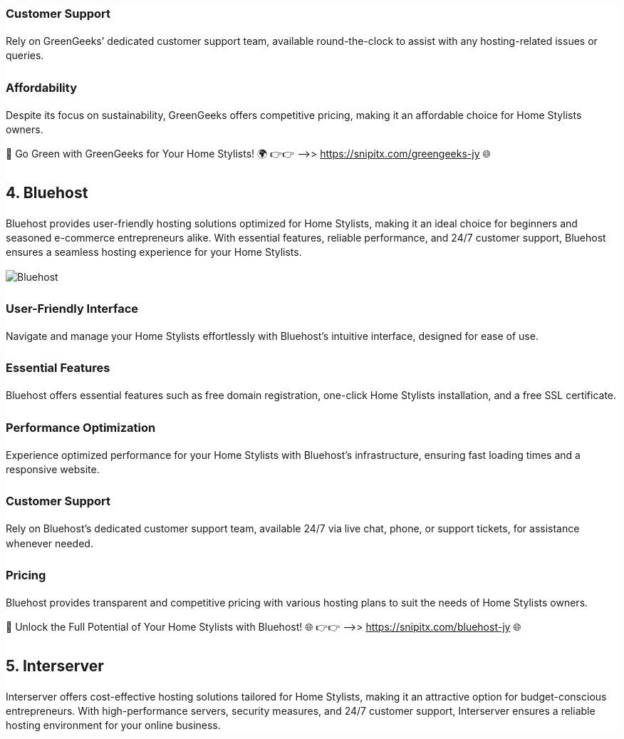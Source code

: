 ### Customer Support
Rely on GreenGeeks’ dedicated customer support team, available round-the-clock to assist with any hosting-related issues or queries.

### Affordability
Despite its focus on sustainability, GreenGeeks offers competitive pricing, making it an affordable choice for Home Stylists owners.

🌿 Go Green with GreenGeeks for Your Home Stylists! 🌍
👉👉 -->> https://snipitx.com/greengeeks-jy 🌐

## 4. Bluehost

Bluehost provides user-friendly hosting solutions optimized for Home Stylists, making it an ideal choice for beginners and seasoned e-commerce entrepreneurs alike. With essential features, reliable performance, and 24/7 customer support, Bluehost ensures a seamless hosting experience for your Home Stylists.

![Bluehost](https://i.imgur.com/PasFF9E.jpeg "Bluehost Hosting")

### User-Friendly Interface
Navigate and manage your Home Stylists effortlessly with Bluehost’s intuitive interface, designed for ease of use.

### Essential Features
Bluehost offers essential features such as free domain registration, one-click Home Stylists installation, and a free SSL certificate.

### Performance Optimization
Experience optimized performance for your Home Stylists with Bluehost’s infrastructure, ensuring fast loading times and a responsive website.

### Customer Support
Rely on Bluehost’s dedicated customer support team, available 24/7 via live chat, phone, or support tickets, for assistance whenever needed.

### Pricing
Bluehost provides transparent and competitive pricing with various hosting plans to suit the needs of Home Stylists owners.

🚀 Unlock the Full Potential of Your Home Stylists with Bluehost! 🌐
👉👉 -->> https://snipitx.com/bluehost-jy 🌐

## 5. Interserver

Interserver offers cost-effective hosting solutions tailored for Home Stylists, making it an attractive option for budget-conscious entrepreneurs. With high-performance servers, security measures, and 24/7 customer support, Interserver ensures a reliable hosting environment for your online business.
